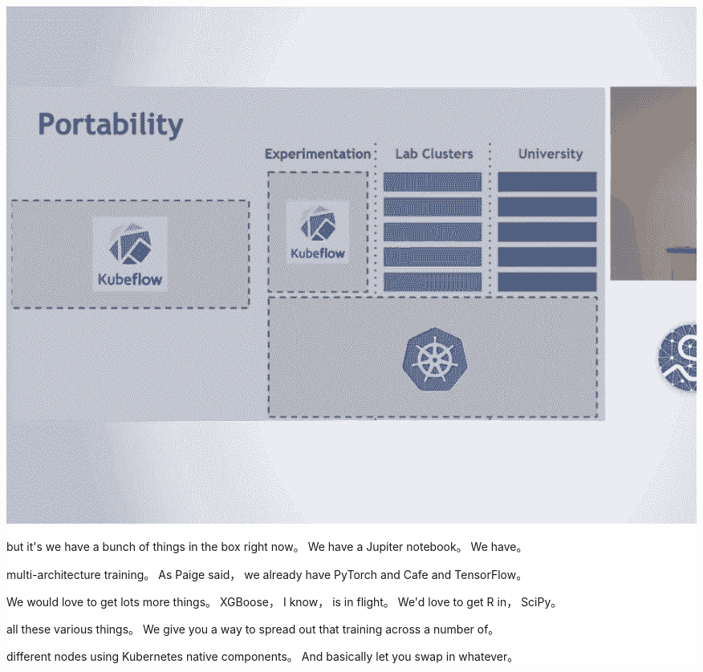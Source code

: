![](img/4d1f74fabd8a781297eb251d6ff66e0b_57.png)

 but it's we have a bunch of things in the box right now。 We have a Jupiter notebook。 We have。

 multi-architecture training。 As Paige said， we already have PyTorch and Cafe and TensorFlow。

 We would love to get lots more things。 XGBoose， I know， is in flight。 We'd love to get R in， SciPy。

 all these various things。 We give you a way to spread out that training across a number of。

 different nodes using Kubernetes native components。 And basically let you swap in whatever。


